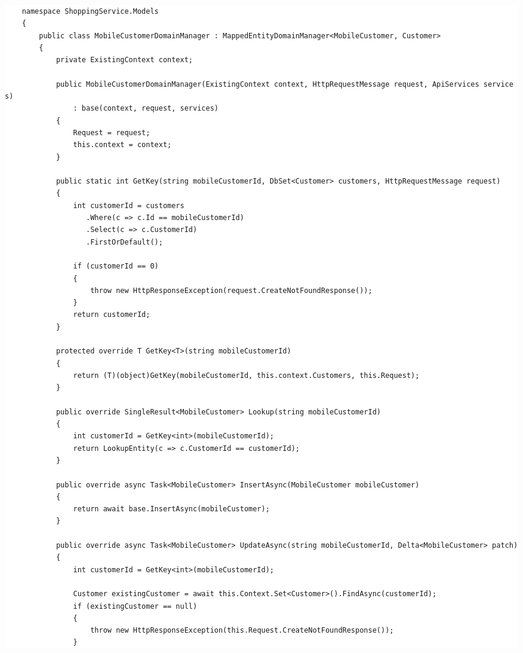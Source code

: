         namespace ShoppingService.Models
        {
            public class MobileCustomerDomainManager : MappedEntityDomainManager<MobileCustomer, Customer>
            {
                private ExistingContext context;

                public MobileCustomerDomainManager(ExistingContext context, HttpRequestMessage request, ApiServices services)
                    : base(context, request, services)
                {
                    Request = request;
                    this.context = context;
                }

                public static int GetKey(string mobileCustomerId, DbSet<Customer> customers, HttpRequestMessage request)
                {
                    int customerId = customers
                       .Where(c => c.Id == mobileCustomerId)
                       .Select(c => c.CustomerId)
                       .FirstOrDefault();

                    if (customerId == 0)
                    {
                        throw new HttpResponseException(request.CreateNotFoundResponse());
                    }
                    return customerId;
                }

                protected override T GetKey<T>(string mobileCustomerId)
                {
                    return (T)(object)GetKey(mobileCustomerId, this.context.Customers, this.Request);
                }
                
                public override SingleResult<MobileCustomer> Lookup(string mobileCustomerId)
                {
                    int customerId = GetKey<int>(mobileCustomerId);
                    return LookupEntity(c => c.CustomerId == customerId);
                }

                public override async Task<MobileCustomer> InsertAsync(MobileCustomer mobileCustomer)
                {
                    return await base.InsertAsync(mobileCustomer);
                }

                public override async Task<MobileCustomer> UpdateAsync(string mobileCustomerId, Delta<MobileCustomer> patch)
                {
                    int customerId = GetKey<int>(mobileCustomerId);

                    Customer existingCustomer = await this.Context.Set<Customer>().FindAsync(customerId);
                    if (existingCustomer == null)
                    {
                        throw new HttpResponseException(this.Request.CreateNotFoundResponse());
                    }
